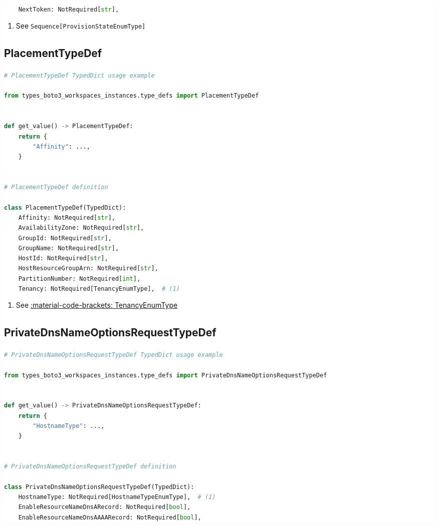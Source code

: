 ```python
    NextToken: NotRequired[str],
```

1. See `Sequence[ProvisionStateEnumType]`

## PlacementTypeDef

```python
# PlacementTypeDef TypedDict usage example

from types_boto3_workspaces_instances.type_defs import PlacementTypeDef


def get_value() -> PlacementTypeDef:
    return {
        "Affinity": ...,
    }


# PlacementTypeDef definition

class PlacementTypeDef(TypedDict):
    Affinity: NotRequired[str],
    AvailabilityZone: NotRequired[str],
    GroupId: NotRequired[str],
    GroupName: NotRequired[str],
    HostId: NotRequired[str],
    HostResourceGroupArn: NotRequired[str],
    PartitionNumber: NotRequired[int],
    Tenancy: NotRequired[TenancyEnumType],  # (1)
```

1. See [:material-code-brackets: TenancyEnumType](./literals.md#tenancyenumtype)

## PrivateDnsNameOptionsRequestTypeDef

```python
# PrivateDnsNameOptionsRequestTypeDef TypedDict usage example

from types_boto3_workspaces_instances.type_defs import PrivateDnsNameOptionsRequestTypeDef


def get_value() -> PrivateDnsNameOptionsRequestTypeDef:
    return {
        "HostnameType": ...,
    }


# PrivateDnsNameOptionsRequestTypeDef definition

class PrivateDnsNameOptionsRequestTypeDef(TypedDict):
    HostnameType: NotRequired[HostnameTypeEnumType],  # (1)
    EnableResourceNameDnsARecord: NotRequired[bool],
    EnableResourceNameDnsAAAARecord: NotRequired[bool],
```
